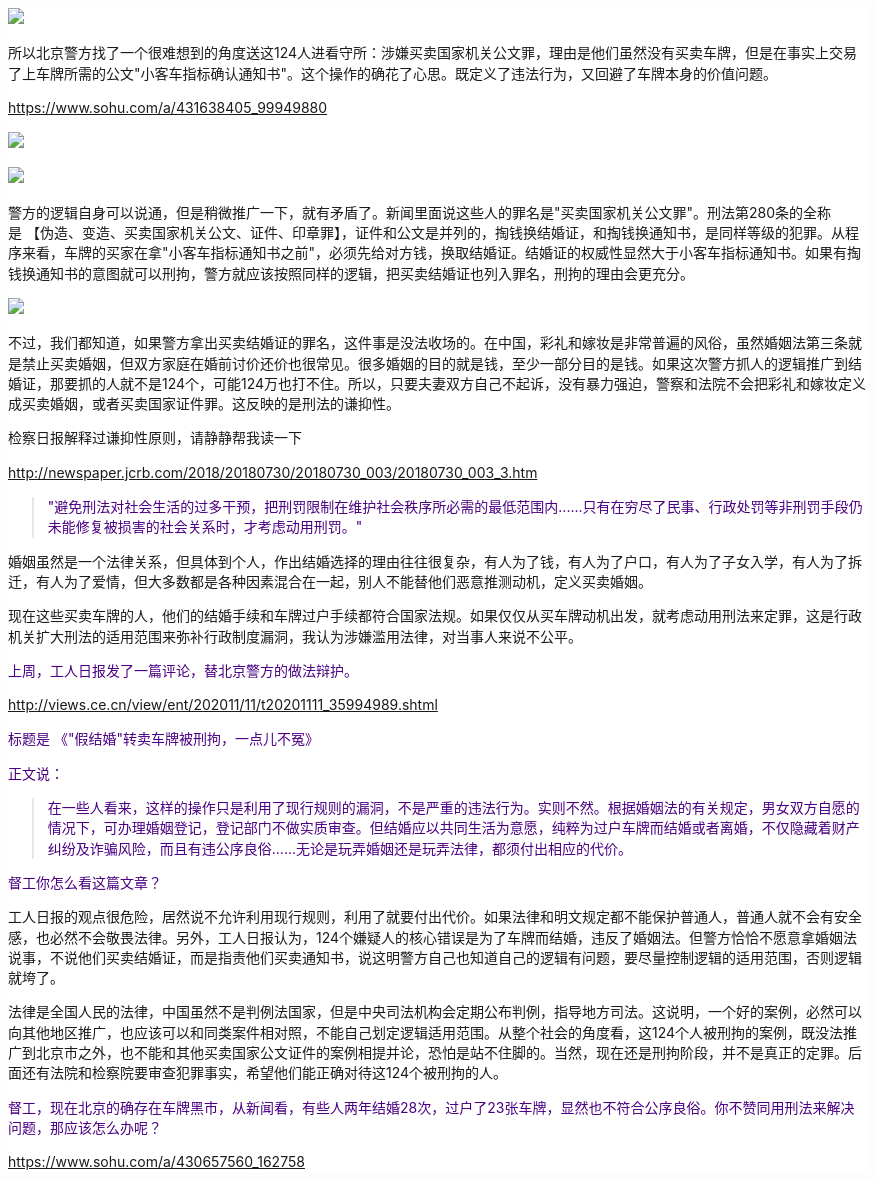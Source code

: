 ![](https://img.bedtime.news/2023/03/08/640785422406b.png)

所以北京警方找了一个很难想到的角度送这124人进看守所：涉嫌买卖国家机关公文罪，理由是他们虽然没有买卖车牌，但是在事实上交易了上车牌所需的公文"小客车指标确认通知书"。这个操作的确花了心思。既定义了违法行为，又回避了车牌本身的价值问题。

<https://www.sohu.com/a/431638405_99949880>

![](https://img.bedtime.news/2023/03/08/640785441b775.png)

![](https://img.bedtime.news/2023/03/08/640785465aa6e.png)

警方的逻辑自身可以说通，但是稍微推广一下，就有矛盾了。新闻里面说这些人的罪名是"买卖国家机关公文罪"。刑法第280条的全称是 【伪造、变造、买卖国家机关公文、证件、印章罪】，证件和公文是并列的，掏钱换结婚证，和掏钱换通知书，是同样等级的犯罪。从程序来看，车牌的买家在拿"小客车指标通知书之前"，必须先给对方钱，换取结婚证。结婚证的权威性显然大于小客车指标通知书。如果有掏钱换通知书的意图就可以刑拘，警方就应该按照同样的逻辑，把买卖结婚证也列入罪名，刑拘的理由会更充分。

![](https://img.bedtime.news/2023/03/08/6407854821531.png)

不过，我们都知道，如果警方拿出买卖结婚证的罪名，这件事是没法收场的。在中国，彩礼和嫁妆是非常普遍的风俗，虽然婚姻法第三条就是禁止买卖婚姻，但双方家庭在婚前讨价还价也很常见。很多婚姻的目的就是钱，至少一部分目的是钱。如果这次警方抓人的逻辑推广到结婚证，那要抓的人就不是124个，可能124万也打不住。所以，只要夫妻双方自己不起诉，没有暴力强迫，警察和法院不会把彩礼和嫁妆定义成买卖婚姻，或者买卖国家证件罪。这反映的是刑法的谦抑性。

检察日报解释过谦抑性原则，请静静帮我读一下

<http://newspaper.jcrb.com/2018/20180730/20180730_003/20180730_003_3.htm>

> <font color="indigo">"避免刑法对社会生活的过多干预，把刑罚限制在维护社会秩序所必需的最低范围内......只有在穷尽了民事、行政处罚等非刑罚手段仍未能修复被损害的社会关系时，才考虑动用刑罚。"</font>

婚姻虽然是一个法律关系，但具体到个人，作出结婚选择的理由往往很复杂，有人为了钱，有人为了户口，有人为了子女入学，有人为了拆迁，有人为了爱情，但大多数都是各种因素混合在一起，别人不能替他们恶意推测动机，定义买卖婚姻。

现在这些买卖车牌的人，他们的结婚手续和车牌过户手续都符合国家法规。如果仅仅从买车牌动机出发，就考虑动用刑法来定罪，这是行政机关扩大刑法的适用范围来弥补行政制度漏洞，我认为涉嫌滥用法律，对当事人来说不公平。

<font color="indigo">上周，工人日报发了一篇评论，替北京警方的做法辩护。</font>

<http://views.ce.cn/view/ent/202011/11/t20201111_35994989.shtml>

<font color="indigo">标题是 《"假结婚"转卖车牌被刑拘，一点儿不冤》</font>

<font color="indigo">正文说：</font>

> <font color="indigo">在一些人看来，这样的操作只是利用了现行规则的漏洞，不是严重的违法行为。实则不然。根据婚姻法的有关规定，男女双方自愿的情况下，可办理婚姻登记，登记部门不做实质审查。但结婚应以共同生活为意愿，纯粹为过户车牌而结婚或者离婚，不仅隐藏着财产纠纷及诈骗风险，而且有违公序良俗......无论是玩弄婚姻还是玩弄法律，都须付出相应的代价。</font>

<font color="indigo">督工你怎么看这篇文章？</font>

工人日报的观点很危险，居然说不允许利用现行规则，利用了就要付出代价。如果法律和明文规定都不能保护普通人，普通人就不会有安全感，也必然不会敬畏法律。另外，工人日报认为，124个嫌疑人的核心错误是为了车牌而结婚，违反了婚姻法。但警方恰恰不愿意拿婚姻法说事，不说他们买卖结婚证，而是指责他们买卖通知书，说这明警方自己也知道自己的逻辑有问题，要尽量控制逻辑的适用范围，否则逻辑就垮了。

法律是全国人民的法律，中国虽然不是判例法国家，但是中央司法机构会定期公布判例，指导地方司法。这说明，一个好的案例，必然可以向其他地区推广，也应该可以和同类案件相对照，不能自己划定逻辑适用范围。从整个社会的角度看，这124个人被刑拘的案例，既没法推广到北京市之外，也不能和其他买卖国家公文证件的案例相提并论，恐怕是站不住脚的。当然，现在还是刑拘阶段，并不是真正的定罪。后面还有法院和检察院要审查犯罪事实，希望他们能正确对待这124个被刑拘的人。

<font color="indigo">督工，现在北京的确存在车牌黑市，从新闻看，有些人两年结婚28次，过户了23张车牌，显然也不符合公序良俗。你不赞同用刑法来解决问题，那应该怎么办呢？</font>

<https://www.sohu.com/a/430657560_162758>
